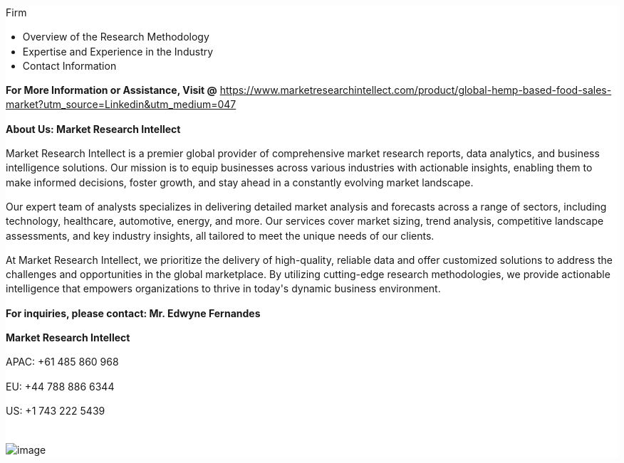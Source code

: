 Firm</strong></p><ul><li>Overview of the Research Methodology</li><li>Expertise and Experience in the Industry</li><li>Contact Information</li></ul></div><div class="article-main__content" data-test-id="publishing-text-block"><p><span class="font-[700]"><strong>For More Information or Assistance, Visit @</strong>&nbsp;<a href="https://www.marketresearchintellect.com/product/global-hemp-based-food-sales-market?utm_source=Linkedin&utm_medium=047">https://www.marketresearchintellect.com/product/global-hemp-based-food-sales-market?utm_source=Linkedin&utm_medium=047</a></span></p><p><strong>About Us: Market Research Intellect</strong></p><p>Market Research Intellect is a premier global provider of comprehensive market research reports, data analytics, and business intelligence solutions. Our mission is to equip businesses across various industries with actionable insights, enabling them to make informed decisions, foster growth, and stay ahead in a constantly evolving market landscape.</p><p>Our expert team of analysts specializes in delivering detailed market analysis and forecasts across a range of sectors, including technology, healthcare, automotive, energy, and more. Our services cover market sizing, trend analysis, competitive landscape assessments, and key industry insights, all tailored to meet the unique needs of our clients.</p><p>At Market Research Intellect, we prioritize the delivery of high-quality, reliable data and offer customized solutions to address the challenges and opportunities in the global marketplace. By utilizing cutting-edge research methodologies, we provide actionable intelligence that empowers organizations to thrive in today's dynamic business environment.</p><p><strong>For inquiries, please contact: Mr. Edwyne Fernandes</strong></p><p><strong>Market Research Intellect</strong></p><p>APAC: +61 485 860 968</p><p>EU: +44 788 886 6344</p><p>US: +1 743 222 5439</p></div><div class="article-main__content" data-test-id="publishing-text-block">&nbsp;</div>
![image](https://github.com/user-attachments/assets/f662bede-cd2f-424c-934f-2bfd751cb3bf)
